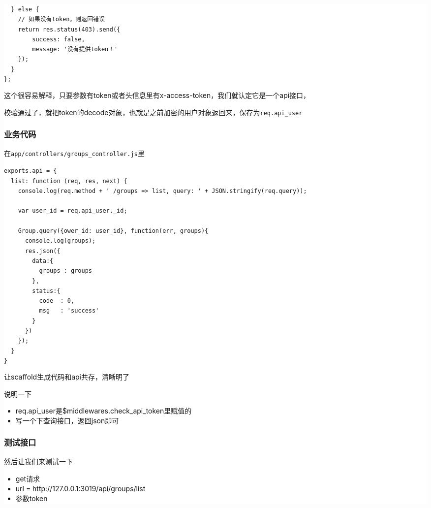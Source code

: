 ```
  } else {
    // 如果没有token，则返回错误
    return res.status(403).send({
        success: false,
        message: '没有提供token！'
    });
  }
};
```

这个很容易解释，只要参数有token或者头信息里有x-access-token，我们就认定它是一个api接口，

校验通过了，就把token的decode对象，也就是之前加密的用户对象返回来，保存为`req.api_user`

### 业务代码

在`app/controllers/groups_controller.js`里

```
exports.api = {
  list: function (req, res, next) {
    console.log(req.method + ' /groups => list, query: ' + JSON.stringify(req.query));
  
    var user_id = req.api_user._id;
    
    Group.query({ower_id: user_id}, function(err, groups){
      console.log(groups);
      res.json({
        data:{
          groups : groups
        },
        status:{
          code  : 0,
          msg   : 'success'
        }
      })
    });
  }
}
```

让scaffold生成代码和api共存，清晰明了

说明一下

- req.api_user是$middlewares.check_api_token里赋值的
- 写一个下查询接口，返回json即可

### 测试接口

然后让我们来测试一下

- get请求
- url = http://127.0.0.1:3019/api/groups/list
- 参数token

